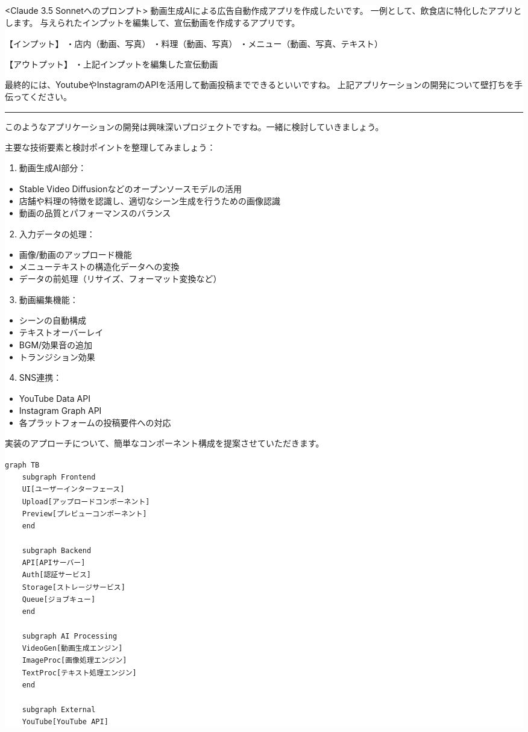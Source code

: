 <Claude 3.5 Sonnetへのプロンプト>
動画生成AIによる広告自動作成アプリを作成したいです。
一例として、飲食店に特化したアプリとします。
与えられたインプットを編集して、宣伝動画を作成するアプリです。

【インプット】
・店内（動画、写真）
・料理（動画、写真）
・メニュー（動画、写真、テキスト）

【アウトプット】
・上記インプットを編集した宣伝動画

最終的には、YoutubeやInstagramのAPIを活用して動画投稿までできるといいですね。
上記アプリケーションの開発について壁打ちを手伝ってください。

---

このようなアプリケーションの開発は興味深いプロジェクトですね。一緒に検討していきましょう。

主要な技術要素と検討ポイントを整理してみましょう：

1. 動画生成AI部分：
- Stable Video Diffusionなどのオープンソースモデルの活用
- 店舗や料理の特徴を認識し、適切なシーン生成を行うための画像認識
- 動画の品質とパフォーマンスのバランス

2. 入力データの処理：
- 画像/動画のアップロード機能
- メニューテキストの構造化データへの変換
- データの前処理（リサイズ、フォーマット変換など）

3. 動画編集機能：
- シーンの自動構成
- テキストオーバーレイ
- BGM/効果音の追加
- トランジション効果

4. SNS連携：
- YouTube Data API
- Instagram Graph API
- 各プラットフォームの投稿要件への対応

実装のアプローチについて、簡単なコンポーネント構成を提案させていただきます。



```mermaid
graph TB
    subgraph Frontend
    UI[ユーザーインターフェース]
    Upload[アップロードコンポーネント]
    Preview[プレビューコンポーネント]
    end

    subgraph Backend
    API[APIサーバー]
    Auth[認証サービス]
    Storage[ストレージサービス]
    Queue[ジョブキュー]
    end

    subgraph AI Processing
    VideoGen[動画生成エンジン]
    ImageProc[画像処理エンジン]
    TextProc[テキスト処理エンジン]
    end

    subgraph External
    YouTube[YouTube API]
```